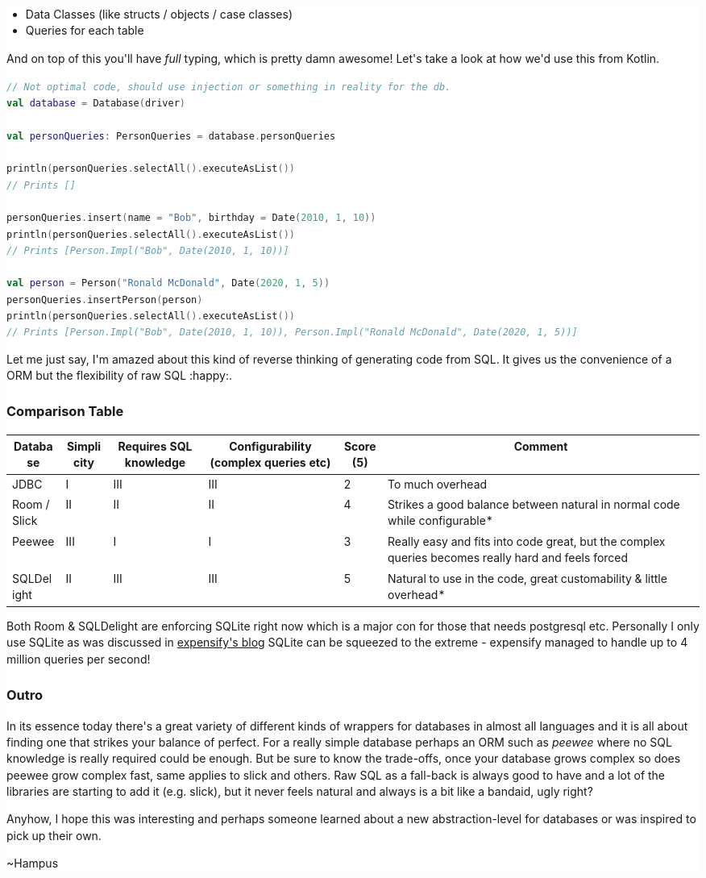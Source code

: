 - Data Classes (like structs / objects / case classes)
- Queries for each table

And on top of this you'll have _full_ typing, which is pretty damn awesome! Let's take a look at how we'd use this from Kotlin.

```kotlin
// Not optimal code, should use injection or something in reality for the db.
val database = Database(driver)

val personQueries: PersonQueries = database.personQueries

println(personQueries.selectAll().executeAsList())
// Prints []

personQueries.insert(name = "Bob", birthday = Date(2010, 1, 10))
println(personQueries.selectAll().executeAsList())
// Prints [Person.Impl("Bob", Date(2010, 1, 10))]

val person = Person("Ronald McDonald", Date(2020, 1, 5))
personQueries.insertPerson(person)
println(personQueries.selectAll().executeAsList())
// Prints [Person.Impl("Bob", Date(2010, 1, 10)), Person.Impl("Ronald McDonald", Date(2020, 1, 5))]
```

Let me just say, I'm amazed about this kind of reverse thinking of generating code from SQL. It gives us the convenience of a ORM but the flexibility of raw SQL :happy:. 

### Comparison Table

| Database     | Simplicity | Requires SQL knowledge | Configurability (complex queries etc) | Score (5) | Comment                                                      |
| ------------ | ---------- | ---------------------- | ------------------------------------- | --------- | ------------------------------------------------------------ |
| JDBC         | I          | III                    | III                                   | 2         | To much overhead                                             |
| Room / Slick | II         | II                     | II                                    | 4         | Strikes a good balance between natural in normal code while configurable* |
| Peewee       | III        | I                      | I                                     | 3         | Really easy and fits into code great, but the complex queries becomes really hard and feels forced |
| SQLDelight   | II         | III                    | III                                   | 5         | Natural to use in the code, great customability & little overhead* |

Both Room & SQLDelight are enforcing SQLite right now which is a major con for those that needs postgresql etc. Personally I only use SQLite as was discussed in [expensify's blog](https://blog.expensify.com/2018/01/08/scaling-sqlite-to-4m-qps-on-a-single-server/) SQLite can be squeezed to the extreme - expensify managed to handle up to 4 million queries per second!

### Outro

In its essence today there's a great variety of different kinds of wrappers for databases in almost all languages and it is all about finding one that strikes your balance of perfect. For a really simple database perhaps an ORM such as _peewee_ where no SQL knowledge is really required could be enough. But be sure to know the trade-offs, once your database grows complex so does peewee grow complex fast, same applies to slick and others. Raw SQL as a fall-back is always good to have and a lot of the libraries are starting to add it (e.g. slick), but it never feels natural and always is a bit like a bandaid, ugly right?

Anyhow, I hope this was interesting and perhaps someone learned about a new abstraction-level for databases or was inspired to pick up their own.

~Hampus